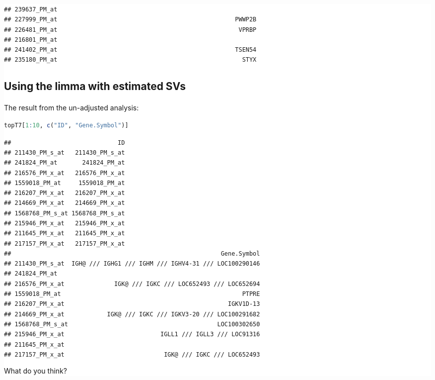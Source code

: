 ```
## 239637_PM_at                                                        
## 227999_PM_at                                                  PWWP2B
## 226481_PM_at                                                   VPRBP
## 216801_PM_at                                                        
## 241402_PM_at                                                  TSEN54
## 235180_PM_at                                                    STYX
```

## Using the limma with estimated SVs

The result from the un-adjusted analysis:


```r
topT7[1:10, c("ID", "Gene.Symbol")]
```

```
##                              ID
## 211430_PM_s_at   211430_PM_s_at
## 241824_PM_at       241824_PM_at
## 216576_PM_x_at   216576_PM_x_at
## 1559018_PM_at     1559018_PM_at
## 216207_PM_x_at   216207_PM_x_at
## 214669_PM_x_at   214669_PM_x_at
## 1568768_PM_s_at 1568768_PM_s_at
## 215946_PM_x_at   215946_PM_x_at
## 211645_PM_x_at   211645_PM_x_at
## 217157_PM_x_at   217157_PM_x_at
##                                                           Gene.Symbol
## 211430_PM_s_at  IGH@ /// IGHG1 /// IGHM /// IGHV4-31 /// LOC100290146
## 241824_PM_at                                                         
## 216576_PM_x_at              IGK@ /// IGKC /// LOC652493 /// LOC652694
## 1559018_PM_at                                                   PTPRE
## 216207_PM_x_at                                              IGKV1D-13
## 214669_PM_x_at            IGK@ /// IGKC /// IGKV3-20 /// LOC100291682
## 1568768_PM_s_at                                          LOC100302650
## 215946_PM_x_at                           IGLL1 /// IGLL3 /// LOC91316
## 211645_PM_x_at                                                       
## 217157_PM_x_at                            IGK@ /// IGKC /// LOC652493
```

What do you think?
